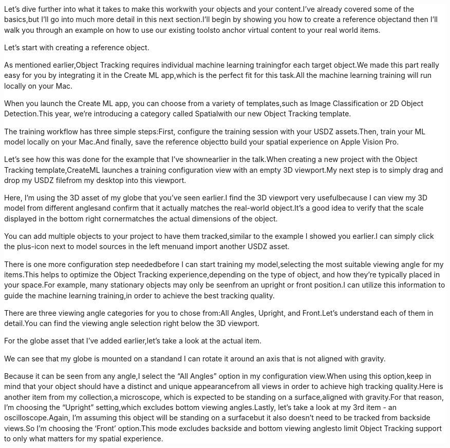 Let’s dive further into what it takes to make this workwith your objects and your content.I’ve already covered some of the basics,but I’ll go into much more detail in this next section.I’ll begin by showing you how to create a reference objectand then I’ll walk you through an example on how to use our existing toolsto anchor virtual content to your real world items.

Let’s start with creating a reference object.

As mentioned earlier,Object Tracking requires individual machine learning trainingfor each target object.We made this part really easy for you by integrating it in the Create ML app,which is the perfect fit for this task.All the machine learning training will run locally on your Mac.

When you launch the Create ML app, you can choose from a variety of templates,such as Image Classification or 2D Object Detection.This year, we’re introducing a category called Spatialwith our new Object Tracking template.

The training workflow has three simple steps:First, configure the training session with your USDZ assets.Then, train your ML model locally on your Mac.And finally, save the reference objectto build your spatial experience on Apple Vision Pro.

Let’s see how this was done for the example that I’ve shownearlier in the talk.When creating a new project with the Object Tracking template,CreateML launches a training configuration view with an empty 3D viewport.My next step is to simply drag and drop my USDZ filefrom my desktop into this viewport.

Here, I’m using the 3D asset of my globe that you’ve seen earlier.I find the 3D viewport very usefulbecause I can view my 3D model from different anglesand confirm that it actually matches the real-world object.It’s a good idea to verify that the scale displayed in the bottom right cornermatches the actual dimensions of the object.

You can add multiple objects to your project to have them tracked,similar to the example I showed you earlier.I can simply click the plus-icon next to model sources in the left menuand import another USDZ asset.

There is one more configuration step neededbefore I can start training my model,selecting the most suitable viewing angle for my items.This helps to optimize the Object Tracking experience,depending on the type of object, and how they’re typically placed in your space.For example, many stationary objects may only be seenfrom an upright or front position.I can utilize this information to guide the machine learning training,in order to achieve the best tracking quality.

There are three viewing angle categories for you to chose from:All Angles, Upright, and Front.Let’s understand each of them in detail.You can find the viewing angle selection right below the 3D viewport.

For the globe asset that I’ve added earlier,let’s take a look at the actual item.

We can see that my globe is mounted on a standand I can rotate it around an axis that is not aligned with gravity.

Because it can be seen from any angle,I select the “All Angles” option in my configuration view.When using this option,keep in mind that your object should have a distinct and unique appearancefrom all views in order to achieve high tracking quality.Here is another item from my collection,a microscope, which is expected to be standing on a surface,aligned with gravity.For that reason, I’m choosing the “Upright” setting,which excludes bottom viewing angles.Lastly, let’s take a look at my 3rd item - an oscilloscope.Again, I’m assuming this object will be standing on a surfacebut it also doesn’t need to be tracked from backside views.So I’m choosing the ‘Front’ option.This mode excludes backside and bottom viewing anglesto limit Object Tracking support to only what matters for my spatial experience.
